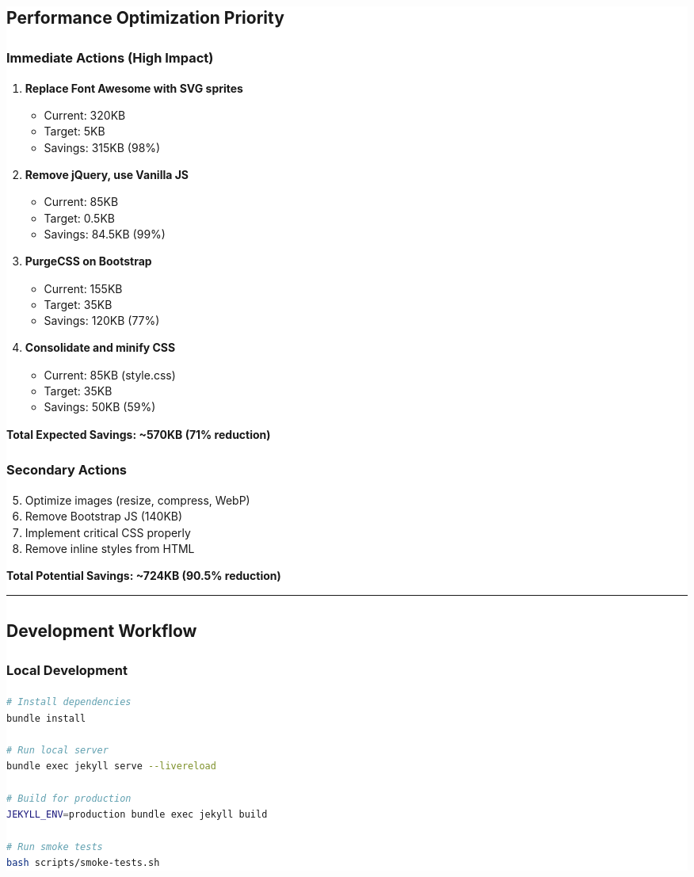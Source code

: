 ## Performance Optimization Priority

### Immediate Actions (High Impact)

1. **Replace Font Awesome with SVG sprites**
   - Current: 320KB
   - Target: 5KB
   - Savings: 315KB (98%)

2. **Remove jQuery, use Vanilla JS**
   - Current: 85KB
   - Target: 0.5KB
   - Savings: 84.5KB (99%)

3. **PurgeCSS on Bootstrap**
   - Current: 155KB
   - Target: 35KB
   - Savings: 120KB (77%)

4. **Consolidate and minify CSS**
   - Current: 85KB (style.css)
   - Target: 35KB
   - Savings: 50KB (59%)

**Total Expected Savings: ~570KB (71% reduction)**

### Secondary Actions

5. Optimize images (resize, compress, WebP)
6. Remove Bootstrap JS (140KB)
7. Implement critical CSS properly
8. Remove inline styles from HTML

**Total Potential Savings: ~724KB (90.5% reduction)**

---

## Development Workflow

### Local Development

```bash
# Install dependencies
bundle install

# Run local server
bundle exec jekyll serve --livereload

# Build for production
JEKYLL_ENV=production bundle exec jekyll build

# Run smoke tests
bash scripts/smoke-tests.sh
```
